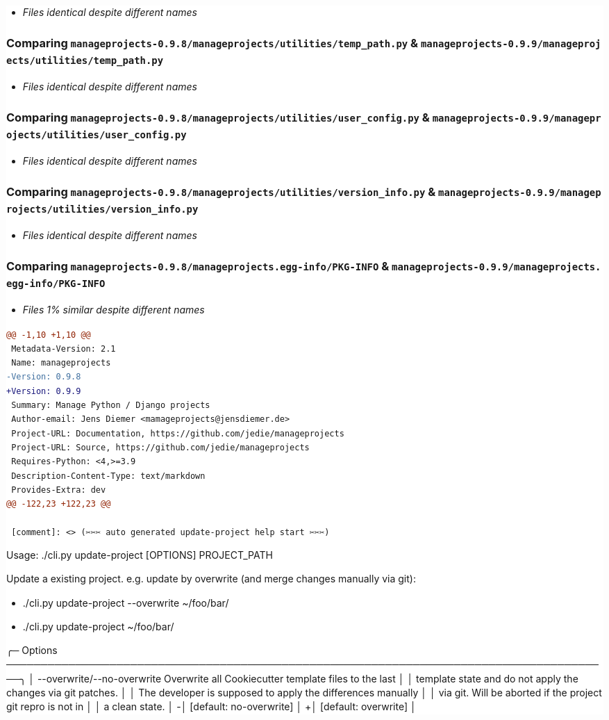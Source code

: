  * *Files identical despite different names*

### Comparing `manageprojects-0.9.8/manageprojects/utilities/temp_path.py` & `manageprojects-0.9.9/manageprojects/utilities/temp_path.py`

 * *Files identical despite different names*

### Comparing `manageprojects-0.9.8/manageprojects/utilities/user_config.py` & `manageprojects-0.9.9/manageprojects/utilities/user_config.py`

 * *Files identical despite different names*

### Comparing `manageprojects-0.9.8/manageprojects/utilities/version_info.py` & `manageprojects-0.9.9/manageprojects/utilities/version_info.py`

 * *Files identical despite different names*

### Comparing `manageprojects-0.9.8/manageprojects.egg-info/PKG-INFO` & `manageprojects-0.9.9/manageprojects.egg-info/PKG-INFO`

 * *Files 1% similar despite different names*

```diff
@@ -1,10 +1,10 @@
 Metadata-Version: 2.1
 Name: manageprojects
-Version: 0.9.8
+Version: 0.9.9
 Summary: Manage Python / Django projects
 Author-email: Jens Diemer <mamageprojects@jensdiemer.de>
 Project-URL: Documentation, https://github.com/jedie/manageprojects
 Project-URL: Source, https://github.com/jedie/manageprojects
 Requires-Python: <4,>=3.9
 Description-Content-Type: text/markdown
 Provides-Extra: dev
@@ -122,23 +122,23 @@
 
 [comment]: <> (✂✂✂ auto generated update-project help start ✂✂✂)
 ```
 Usage: ./cli.py update-project [OPTIONS] PROJECT_PATH
 
  Update a existing project.
  e.g. update by overwrite (and merge changes manually via git):
- ./cli.py update-project --overwrite ~/foo/bar/
+ ./cli.py update-project ~/foo/bar/
 
 ╭─ Options ────────────────────────────────────────────────────────────────────────────────────────╮
 │ --overwrite/--no-overwrite          Overwrite all Cookiecutter template files to the last        │
 │                                     template state and do not apply the changes via git patches. │
 │                                     The developer is supposed to apply the differences manually  │
 │                                     via git. Will be aborted if the project git repro is not in  │
 │                                     a clean state.                                               │
-│                                     [default: no-overwrite]                                      │
+│                                     [default: overwrite]                                         │